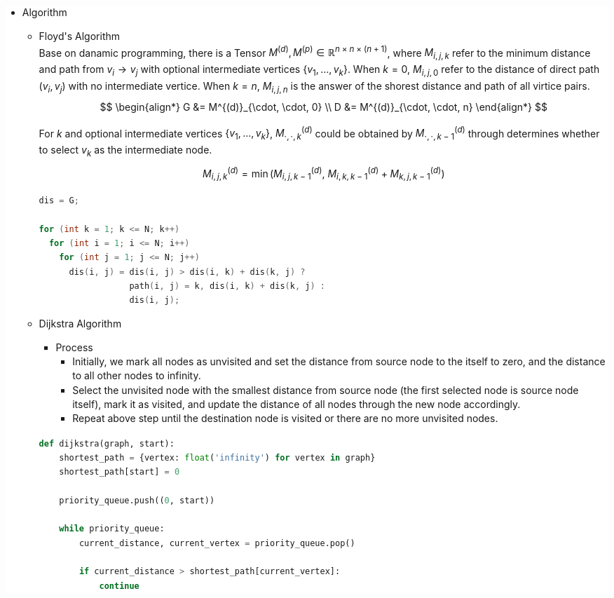- Algorithm

    * Floyd's Algorithm  
      Base on danamic programming, there is a Tensor $M^{(d)}, M^{(p)} \in \mathbb R^{n \times n \times (n+1)}$, where $M_{i, j, k}$ refer to the minimum distance and path from $v_i \to v_j$ with optional intermediate vertices $\{v_1, ..., v_k\}$. When $k = 0$, $M_{i, j, 0}$ refer to the distance of direct path $(v_i, v_j)$ with no intermediate vertice. When $k = n$, $M_{i, j, n}$ is the answer of the shorest distance and path of all virtice pairs.
      $$
      \begin{align*} 
        G &= M^{(d)}_{\cdot, \cdot, 0}  \\
        D &= M^{(d)}_{\cdot, \cdot, n}
      \end{align*}
      $$

      For $k$ and optional intermediate vertices $\{v_1, ..., v_k\}$, $M^{(d)}_{\cdot, \cdot, k}$ could be obtained by $M^{(d)}_{\cdot, \cdot, k-1}$ through determines whether to select $v_k$ as the intermediate node.
      $$
        M^{(d)}_{i, j, k} = \min \left(M^{(d)}_{i, j, k-1},\ M^{(d)}_{i, k, k-1} + M^{(d)}_{k, j, k-1}\right)
      $$

      ```c
      dis = G;
      
      for (int k = 1; k <= N; k++)
        for (int i = 1; i <= N; i++)
          for (int j = 1; j <= N; j++)
            dis(i, j) = dis(i, j) > dis(i, k) + dis(k, j) ?
                        path(i, j) = k, dis(i, k) + dis(k, j) :
                        dis(i, j);
      ```
      
    * Dijkstra Algorithm  
      - Process 
        - Initially, we mark all nodes as unvisited and set the distance from source node to the itself to zero, and the distance to all other nodes to infinity.
        - Select the unvisited node with the smallest distance from source node (the first selected node is source node itself), mark it as visited, and update the distance of all nodes through the new node accordingly.
        - Repeat above step until the destination node is visited or there are no more unvisited nodes.
      
      ```python
      def dijkstra(graph, start):
          shortest_path = {vertex: float('infinity') for vertex in graph}
          shortest_path[start] = 0
          
          priority_queue.push((0, start))
          
          while priority_queue:
              current_distance, current_vertex = priority_queue.pop()
              
              if current_distance > shortest_path[current_vertex]:
                  continue
      